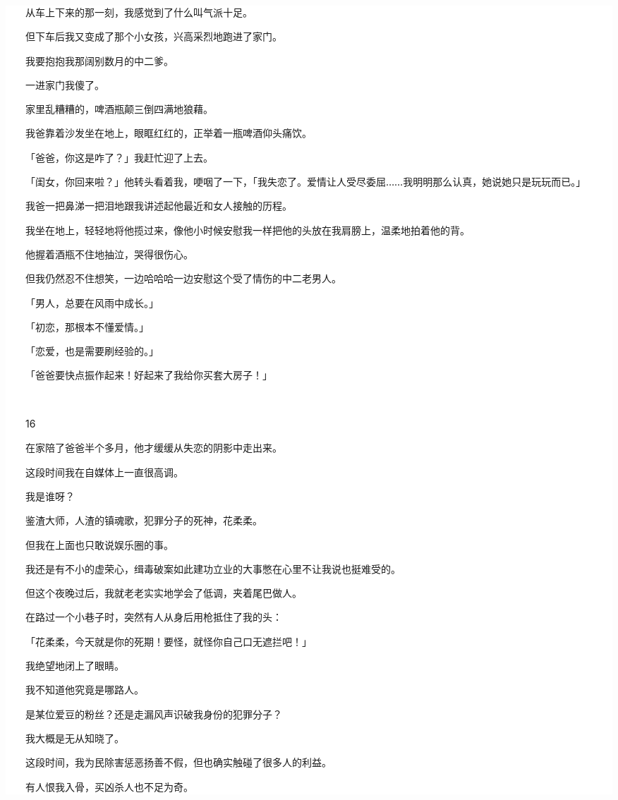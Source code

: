&emsp;&emsp;从车上下来的那一刻，我感觉到了什么叫气派十足。  
  
&emsp;&emsp;但下车后我又变成了那个小女孩，兴高采烈地跑进了家门。  
  
&emsp;&emsp;我要抱抱我那阔别数月的中二爹。  
  
&emsp;&emsp;一进家门我傻了。  
  
&emsp;&emsp;家里乱糟糟的，啤酒瓶颠三倒四满地狼藉。  
  
&emsp;&emsp;我爸靠着沙发坐在地上，眼眶红红的，正举着一瓶啤酒仰头痛饮。  
  
&emsp;&emsp;「爸爸，你这是咋了？」我赶忙迎了上去。  
  
&emsp;&emsp;「闺女，你回来啦？」他转头看着我，哽咽了一下，「我失恋了。爱情让人受尽委屈……我明明那么认真，她说她只是玩玩而已。」  
  
&emsp;&emsp;我爸一把鼻涕一把泪地跟我讲述起他最近和女人接触的历程。  
  
&emsp;&emsp;我坐在地上，轻轻地将他揽过来，像他小时候安慰我一样把他的头放在我肩膀上，温柔地拍着他的背。  
  
&emsp;&emsp;他握着酒瓶不住地抽泣，哭得很伤心。  
  
&emsp;&emsp;但我仍然忍不住想笑，一边哈哈哈一边安慰这个受了情伤的中二老男人。  
  
&emsp;&emsp;「男人，总要在风雨中成长。」  
  
&emsp;&emsp;「初恋，那根本不懂爱情。」  
  
&emsp;&emsp;「恋爱，也是需要刷经验的。」  
  
&emsp;&emsp;「爸爸要快点振作起来！好起来了我给你买套大房子！」  
  
&emsp;&emsp;   
  
&emsp;&emsp;16  
  
&emsp;&emsp;在家陪了爸爸半个多月，他才缓缓从失恋的阴影中走出来。  
  
&emsp;&emsp;这段时间我在自媒体上一直很高调。  
  
&emsp;&emsp;我是谁呀？  
  
&emsp;&emsp;鉴渣大师，人渣的镇魂歌，犯罪分子的死神，花柔柔。  
  
&emsp;&emsp;但我在上面也只敢说娱乐圈的事。  
  
&emsp;&emsp;我还是有不小的虚荣心，缉毒破案如此建功立业的大事憋在心里不让我说也挺难受的。  
  
&emsp;&emsp;但这个夜晚过后，我就老老实实地学会了低调，夹着尾巴做人。  
  
&emsp;&emsp;在路过一个小巷子时，突然有人从身后用枪抵住了我的头：  
  
&emsp;&emsp;「花柔柔，今天就是你的死期！要怪，就怪你自己口无遮拦吧！」  
  
&emsp;&emsp;我绝望地闭上了眼睛。  
  
&emsp;&emsp;我不知道他究竟是哪路人。  
  
&emsp;&emsp;是某位爱豆的粉丝？还是走漏风声识破我身份的犯罪分子？  
  
&emsp;&emsp;我大概是无从知晓了。  
  
&emsp;&emsp;这段时间，我为民除害惩恶扬善不假，但也确实触碰了很多人的利益。  
  
&emsp;&emsp;有人恨我入骨，买凶杀人也不足为奇。  
  